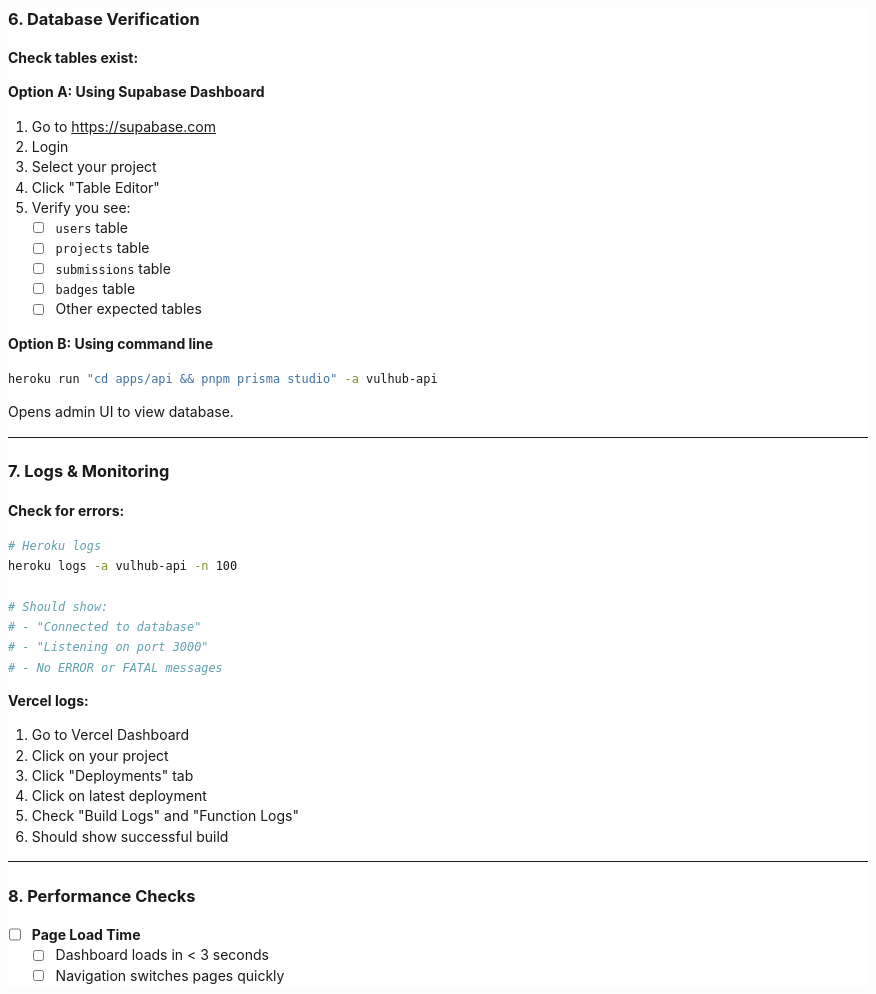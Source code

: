 
### 6. Database Verification

**Check tables exist:**

**Option A: Using Supabase Dashboard**
1. Go to https://supabase.com
2. Login
3. Select your project
4. Click "Table Editor"
5. Verify you see:
   - [ ] `users` table
   - [ ] `projects` table
   - [ ] `submissions` table
   - [ ] `badges` table
   - [ ] Other expected tables

**Option B: Using command line**
```bash
heroku run "cd apps/api && pnpm prisma studio" -a vulhub-api
```

Opens admin UI to view database.

---

### 7. Logs & Monitoring

**Check for errors:**

```bash
# Heroku logs
heroku logs -a vulhub-api -n 100

# Should show:
# - "Connected to database"
# - "Listening on port 3000"
# - No ERROR or FATAL messages
```

**Vercel logs:**
1. Go to Vercel Dashboard
2. Click on your project
3. Click "Deployments" tab
4. Click on latest deployment
5. Check "Build Logs" and "Function Logs"
6. Should show successful build

---

### 8. Performance Checks

- [ ] **Page Load Time**
  - [ ] Dashboard loads in < 3 seconds
  - [ ] Navigation switches pages quickly
